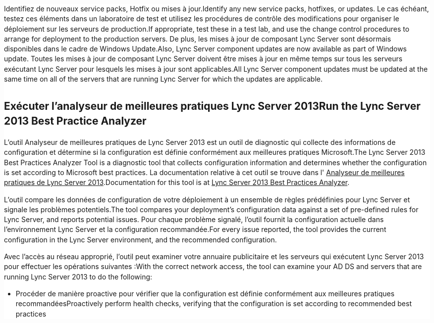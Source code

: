 <span data-ttu-id="61284-142">Identifiez de nouveaux service packs, Hotfix ou mises à jour.</span><span class="sxs-lookup"><span data-stu-id="61284-142">Identify any new service packs, hotfixes, or updates.</span></span> <span data-ttu-id="61284-143">Le cas échéant, testez ces éléments dans un laboratoire de test et utilisez les procédures de contrôle des modifications pour organiser le déploiement sur les serveurs de production.</span><span class="sxs-lookup"><span data-stu-id="61284-143">If appropriate, test these in a test lab, and use the change control procedures to arrange for deployment to the production servers.</span></span> <span data-ttu-id="61284-144">De plus, les mises à jour de composant Lync Server sont désormais disponibles dans le cadre de Windows Update.</span><span class="sxs-lookup"><span data-stu-id="61284-144">Also, Lync Server component updates are now available as part of Windows update.</span></span> <span data-ttu-id="61284-145">Toutes les mises à jour de composant Lync Server doivent être mises à jour en même temps sur tous les serveurs exécutant Lync Server pour lesquels les mises à jour sont applicables.</span><span class="sxs-lookup"><span data-stu-id="61284-145">All Lync Server component updates must be updated at the same time on all of the servers that are running Lync Server for which the updates are applicable.</span></span>

</div>

<div>

## <a name="run-the-lync-server-2013-best-practice-analyzer"></a><span data-ttu-id="61284-146">Exécuter l’analyseur de meilleures pratiques Lync Server 2013</span><span class="sxs-lookup"><span data-stu-id="61284-146">Run the Lync Server 2013 Best Practice Analyzer</span></span>

<span data-ttu-id="61284-147">L’outil Analyseur de meilleures pratiques de Lync Server 2013 est un outil de diagnostic qui collecte des informations de configuration et détermine si la configuration est définie conformément aux meilleures pratiques Microsoft.</span><span class="sxs-lookup"><span data-stu-id="61284-147">The Lync Server 2013 Best Practices Analyzer Tool is a diagnostic tool that collects configuration information and determines whether the configuration is set according to Microsoft best practices.</span></span> <span data-ttu-id="61284-148">La documentation relative à cet outil se trouve dans l' [Analyseur de meilleures pratiques de Lync Server 2013](lync-server-2013-lync-server-best-practices-analyzer.md).</span><span class="sxs-lookup"><span data-stu-id="61284-148">Documentation for this tool is at [Lync Server 2013 Best Practices Analyzer](lync-server-2013-lync-server-best-practices-analyzer.md).</span></span>

<span data-ttu-id="61284-149">L’outil compare les données de configuration de votre déploiement à un ensemble de règles prédéfinies pour Lync Server et signale les problèmes potentiels.</span><span class="sxs-lookup"><span data-stu-id="61284-149">The tool compares your deployment’s configuration data against a set of pre-defined rules for Lync Server, and reports potential issues.</span></span> <span data-ttu-id="61284-150">Pour chaque problème signalé, l’outil fournit la configuration actuelle dans l’environnement Lync Server et la configuration recommandée.</span><span class="sxs-lookup"><span data-stu-id="61284-150">For every issue reported, the tool provides the current configuration in the Lync Server environment, and the recommended configuration.</span></span>

<span data-ttu-id="61284-151">Avec l’accès au réseau approprié, l’outil peut examiner votre annuaire publicitaire et les serveurs qui exécutent Lync Server 2013 pour effectuer les opérations suivantes :</span><span class="sxs-lookup"><span data-stu-id="61284-151">With the correct network access, the tool can examine your AD DS and servers that are running Lync Server 2013 to do the following:</span></span>

  - <span data-ttu-id="61284-152">Procéder de manière proactive pour vérifier que la configuration est définie conformément aux meilleures pratiques recommandées</span><span class="sxs-lookup"><span data-stu-id="61284-152">Proactively perform health checks, verifying that the configuration is set according to recommended best practices</span></span>
